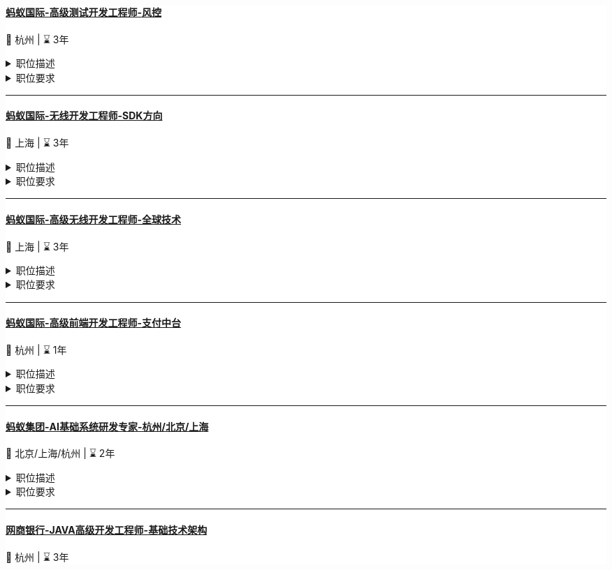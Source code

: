 
#### [蚂蚁国际-高级测试开发工程师-风控](https://talent.antgroup.com/off-campus-position?positionId=25052104852567)

📍 杭州 | ⌛ 3年

<details><summary>职位描述</summary></details>

<details><summary>职位要求</summary></details>

---

#### [蚂蚁国际-无线开发工程师-SDK方向](https://talent.antgroup.com/off-campus-position?positionId=25052304903373)

📍 上海 | ⌛ 3年

<details><summary>职位描述</summary></details>

<details><summary>职位要求</summary></details>

---

#### [蚂蚁国际-高级无线开发工程师-全球技术](https://talent.antgroup.com/off-campus-position?positionId=25051604812422)

📍 上海 | ⌛ 3年

<details><summary>职位描述</summary></details>

<details><summary>职位要求</summary></details>

---

#### [蚂蚁国际-高级前端开发工程师-支付中台](https://talent.antgroup.com/off-campus-position?positionId=25052704917341)

📍 杭州 | ⌛ 1年

<details><summary>职位描述</summary></details>

<details><summary>职位要求</summary></details>

---

#### [蚂蚁集团-AI基础系统研发专家-杭州/北京/上海](https://talent.antgroup.com/off-campus-position?positionId=25052304884073)

📍 北京/上海/杭州 | ⌛ 2年

<details><summary>职位描述</summary></details>

<details><summary>职位要求</summary></details>

---

#### [网商银行-JAVA高级开发工程师-基础技术架构](https://talent.antgroup.com/off-campus-position?positionId=25040704193975)

📍 杭州 | ⌛ 3年
